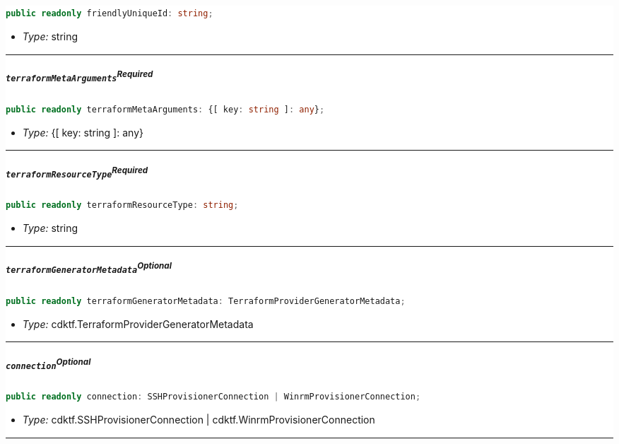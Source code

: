 ```typescript
public readonly friendlyUniqueId: string;
```

- *Type:* string

---

##### `terraformMetaArguments`<sup>Required</sup> <a name="terraformMetaArguments" id="rhizo-co-terraform-provider-oci.autoscalingAutoScalingConfiguration.AutoscalingAutoScalingConfiguration.property.terraformMetaArguments"></a>

```typescript
public readonly terraformMetaArguments: {[ key: string ]: any};
```

- *Type:* {[ key: string ]: any}

---

##### `terraformResourceType`<sup>Required</sup> <a name="terraformResourceType" id="rhizo-co-terraform-provider-oci.autoscalingAutoScalingConfiguration.AutoscalingAutoScalingConfiguration.property.terraformResourceType"></a>

```typescript
public readonly terraformResourceType: string;
```

- *Type:* string

---

##### `terraformGeneratorMetadata`<sup>Optional</sup> <a name="terraformGeneratorMetadata" id="rhizo-co-terraform-provider-oci.autoscalingAutoScalingConfiguration.AutoscalingAutoScalingConfiguration.property.terraformGeneratorMetadata"></a>

```typescript
public readonly terraformGeneratorMetadata: TerraformProviderGeneratorMetadata;
```

- *Type:* cdktf.TerraformProviderGeneratorMetadata

---

##### `connection`<sup>Optional</sup> <a name="connection" id="rhizo-co-terraform-provider-oci.autoscalingAutoScalingConfiguration.AutoscalingAutoScalingConfiguration.property.connection"></a>

```typescript
public readonly connection: SSHProvisionerConnection | WinrmProvisionerConnection;
```

- *Type:* cdktf.SSHProvisionerConnection | cdktf.WinrmProvisionerConnection

---